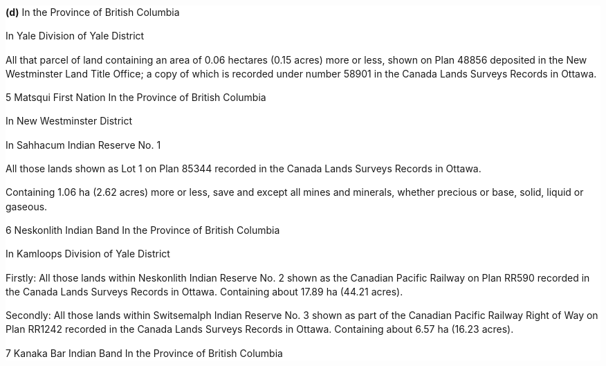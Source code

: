 



**(d)** In the Province of British Columbia

In Yale Division of Yale District

All that parcel of land containing an area of 0.06 hectares (0.15 acres) more or less, shown on Plan 48856 deposited in the New Westminster Land Title Office; a copy of which is recorded under number 58901 in the Canada Lands Surveys Records in Ottawa.





</td>
</tr>
<tr>
<td>5</td>
<td>Matsqui First Nation</td>
<td>In the Province of British Columbia

In New Westminster District



In Sahhacum Indian Reserve No. 1



All those lands shown as Lot 1 on Plan 85344 recorded in the Canada Lands Surveys Records in Ottawa.



Containing 1.06 ha (2.62 acres) more or less, save and except all mines and minerals, whether precious or base, solid, liquid or gaseous.



</td>
</tr>
<tr>
<td>6</td>
<td>Neskonlith Indian Band</td>
<td>In the Province of British Columbia

In Kamloops Division of Yale District



Firstly: All those lands within Neskonlith Indian Reserve No. 2 shown as the Canadian Pacific Railway on Plan RR590 recorded in the Canada Lands Surveys Records in Ottawa. Containing about 17.89 ha (44.21 acres).



Secondly: All those lands within Switsemalph Indian Reserve No. 3 shown as part of the Canadian Pacific Railway Right of Way on Plan RR1242 recorded in the Canada Lands Surveys Records in Ottawa. Containing about 6.57 ha (16.23 acres).



</td>
</tr>
<tr>
<td>7</td>
<td>Kanaka Bar Indian Band</td>
<td>In the Province of British Columbia
